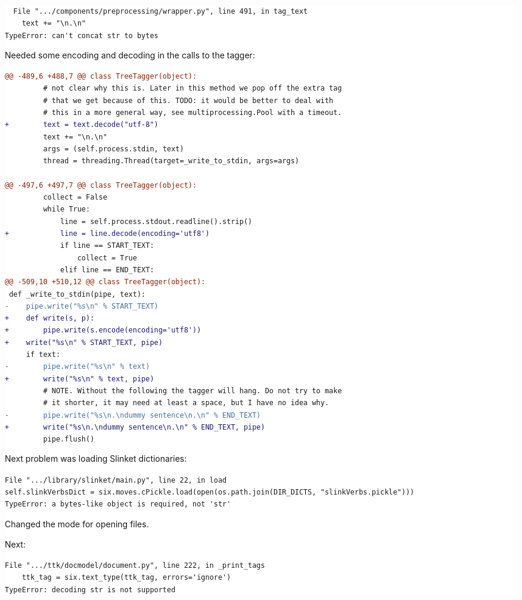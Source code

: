 ```
  File ".../components/preprocessing/wrapper.py", line 491, in tag_text
    text += "\n.\n"
TypeError: can't concat str to bytes
```

Needed some encoding and decoding in the calls to the tagger:

```diff
@@ -489,6 +488,7 @@ class TreeTagger(object):
         # not clear why this is. Later in this method we pop off the extra tag
         # that we get because of this. TODO: it would be better to deal with
         # this in a more general way, see multiprocessing.Pool with a timeout.
+        text = text.decode("utf-8")
         text += "\n.\n"
         args = (self.process.stdin, text)
         thread = threading.Thread(target=_write_to_stdin, args=args)

@@ -497,6 +497,7 @@ class TreeTagger(object):
         collect = False
         while True:
             line = self.process.stdout.readline().strip()
+            line = line.decode(encoding='utf8')
             if line == START_TEXT:
                 collect = True
             elif line == END_TEXT:
@@ -509,10 +510,12 @@ class TreeTagger(object):
 def _write_to_stdin(pipe, text):
-    pipe.write("%s\n" % START_TEXT)
+    def write(s, p):
+        pipe.write(s.encode(encoding='utf8'))
+    write("%s\n" % START_TEXT, pipe)
     if text:
-        pipe.write("%s\n" % text)
+        write("%s\n" % text, pipe)
         # NOTE. Without the following the tagger will hang. Do not try to make
         # it shorter, it may need at least a space, but I have no idea why.
-        pipe.write("%s\n.\ndummy sentence\n.\n" % END_TEXT)
+        write("%s\n.\ndummy sentence\n.\n" % END_TEXT, pipe)
         pipe.flush()
```

Next problem was loading Slinket dictionaries:

```
File ".../library/slinket/main.py", line 22, in load
self.slinkVerbsDict = six.moves.cPickle.load(open(os.path.join(DIR_DICTS, "slinkVerbs.pickle")))
TypeError: a bytes-like object is required, not 'str'
```

Changed the mode for opening files.

Next:

```
File ".../ttk/docmodel/document.py", line 222, in _print_tags
    ttk_tag = six.text_type(ttk_tag, errors='ignore')
TypeError: decoding str is not supported
```
